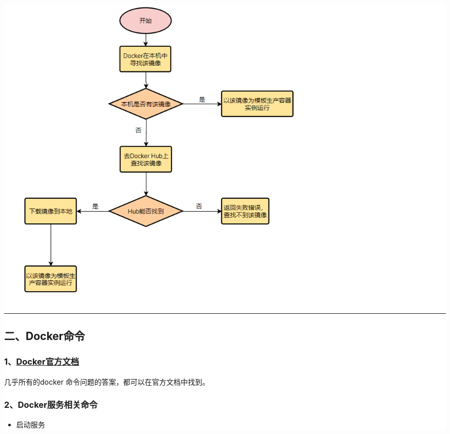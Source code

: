 <img src="./img/docker-run.png" style="zoom:80%;" />



------

## 二、Docker命令

### 1、[Docker官方文档](https://docs.docker.com/)

几乎所有的docker 命令问题的答案，都可以在官方文档中找到。

### 2、Docker服务相关命令

- 启动服务
